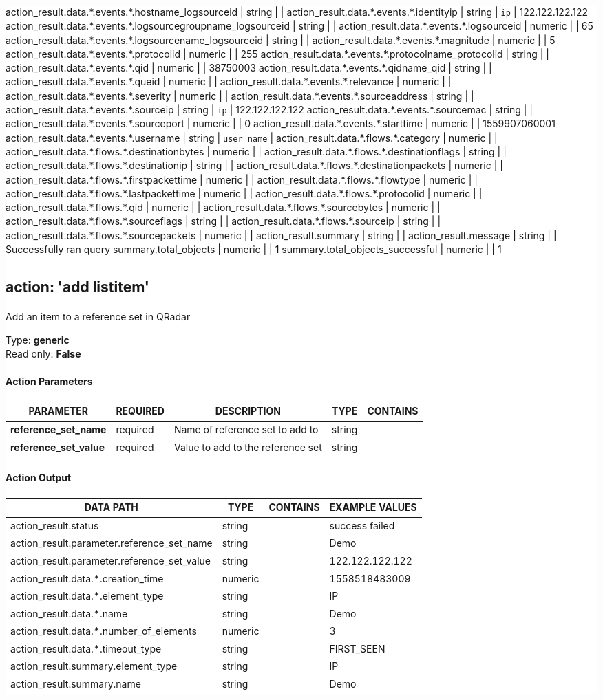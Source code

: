 action_result.data.\*.events.\*.hostname_logsourceid | string |  |
action_result.data.\*.events.\*.identityip | string |  `ip`  |   122.122.122.122
action_result.data.\*.events.\*.logsourcegroupname_logsourceid | string |  |
action_result.data.\*.events.\*.logsourceid | numeric |  |   65
action_result.data.\*.events.\*.logsourcename_logsourceid | string |  |
action_result.data.\*.events.\*.magnitude | numeric |  |   5
action_result.data.\*.events.\*.protocolid | numeric |  |   255
action_result.data.\*.events.\*.protocolname_protocolid | string |  |
action_result.data.\*.events.\*.qid | numeric |  |   38750003
action_result.data.\*.events.\*.qidname_qid | string |  |
action_result.data.\*.events.\*.queid | numeric |  |
action_result.data.\*.events.\*.relevance | numeric |  |
action_result.data.\*.events.\*.severity | numeric |  |
action_result.data.\*.events.\*.sourceaddress | string |  |
action_result.data.\*.events.\*.sourceip | string |  `ip`  |   122.122.122.122
action_result.data.\*.events.\*.sourcemac | string |  |
action_result.data.\*.events.\*.sourceport | numeric |  |   0
action_result.data.\*.events.\*.starttime | numeric |  |   1559907060001
action_result.data.\*.events.\*.username | string |  `user name`  |
action_result.data.\*.flows.\*.category | numeric |  |
action_result.data.\*.flows.\*.destinationbytes | numeric |  |
action_result.data.\*.flows.\*.destinationflags | string |  |
action_result.data.\*.flows.\*.destinationip | string |  |
action_result.data.\*.flows.\*.destinationpackets | numeric |  |
action_result.data.\*.flows.\*.firstpackettime | numeric |  |
action_result.data.\*.flows.\*.flowtype | numeric |  |
action_result.data.\*.flows.\*.lastpackettime | numeric |  |
action_result.data.\*.flows.\*.protocolid | numeric |  |
action_result.data.\*.flows.\*.qid | numeric |  |
action_result.data.\*.flows.\*.sourcebytes | numeric |  |
action_result.data.\*.flows.\*.sourceflags | string |  |
action_result.data.\*.flows.\*.sourceip | string |  |
action_result.data.\*.flows.\*.sourcepackets | numeric |  |
action_result.summary | string |  |
action_result.message | string |  |   Successfully ran query
summary.total_objects | numeric |  |   1
summary.total_objects_successful | numeric |  |   1

## action: 'add listitem'
Add an item to a reference set in QRadar

Type: **generic** \
Read only: **False**

#### Action Parameters
PARAMETER | REQUIRED | DESCRIPTION | TYPE | CONTAINS
--------- | -------- | ----------- | ---- | --------
**reference_set_name** |  required  | Name of reference set to add to | string |
**reference_set_value** |  required  | Value to add to the reference set | string |

#### Action Output
DATA PATH | TYPE | CONTAINS | EXAMPLE VALUES
--------- | ---- | -------- | --------------
action_result.status | string |  |   success  failed
action_result.parameter.reference_set_name | string |  |   Demo
action_result.parameter.reference_set_value | string |  |   122.122.122.122
action_result.data.\*.creation_time | numeric |  |   1558518483009
action_result.data.\*.element_type | string |  |   IP
action_result.data.\*.name | string |  |   Demo
action_result.data.\*.number_of_elements | numeric |  |   3
action_result.data.\*.timeout_type | string |  |   FIRST_SEEN
action_result.summary.element_type | string |  |   IP
action_result.summary.name | string |  |   Demo